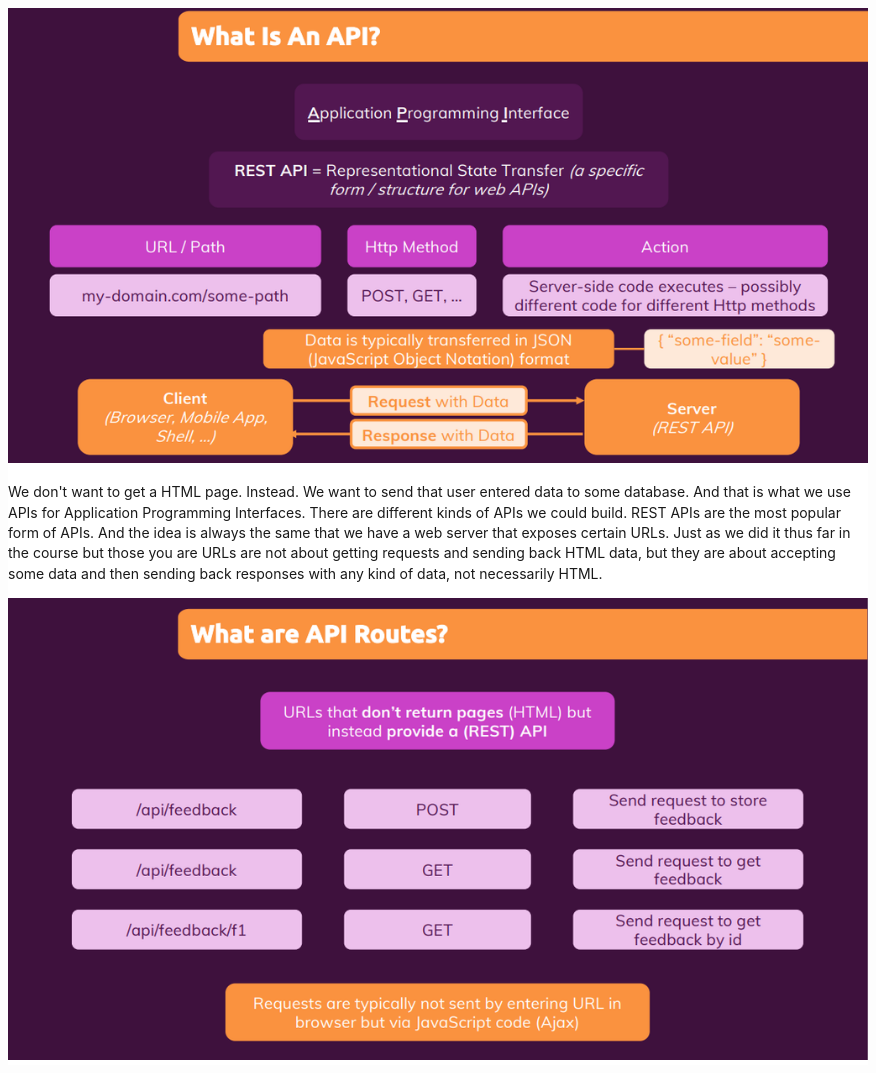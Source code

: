   ![API Routes 2](assets/next2.png "API Routes")

  We don't want to get a HTML page. Instead. We want to send that user entered data to some database. And that is what
  we use APIs for Application Programming Interfaces. There are different kinds of APIs we could build. REST APIs are
  the most popular form of APIs. And the idea is always the same that we have a web server that exposes certain URLs.
  Just as we did it thus far in the course but those you are URLs are not about getting requests and sending back HTML
  data, but they are about accepting some data and then sending back responses with any kind of data, not necessarily
  HTML.

  ![API Routes 3](assets/next3.png "API Routes")
